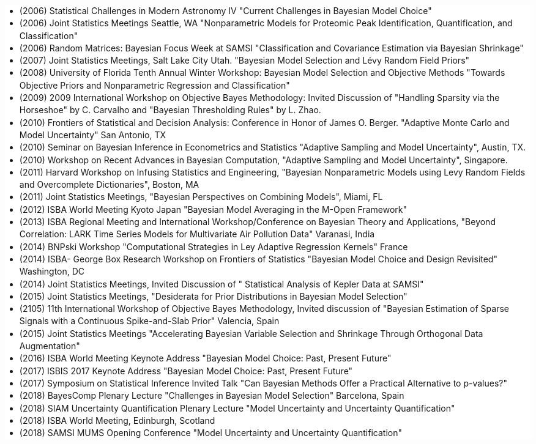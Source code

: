 - (2006) Statistical Challenges in Modern Astronomy IV &quot;Current Challenges in Bayesian Model Choice&quot;
- (2006) Joint Statistics Meetings Seattle, WA &quot;Nonparametric Models for Proteomic Peak Identification, Quantification, and Classification&quot;
- (2006) Random Matrices: Bayesian Focus Week at SAMSI &quot;Classification and Co­variance Estimation via Bayesian Shrinkage&quot;
- (2007) Joint Statistics Meetings, Salt Lake City Utah. &quot;Bayesian Model Selection and Lévy Random Field Priors&quot;
- (2008) University of Florida Tenth Annual Winter Workshop: Bayesian Model Selec­tion and Objective Methods &quot;Towards Objective Priors and Nonparametric Regres­sion and Classification&quot;
- (2009) 2009 International Workshop on Objective Bayes Methodology: Invited Discus­sion of &quot;Handling Sparsity via the Horseshoe&quot; by C. Carvalho and &quot;Bayesian Thresh­olding Rules&quot; by L. Zhao.
- (2010) Frontiers of Statistical and Decision Analysis: Conference in Honor of James O. Berger. &quot;Adaptive Monte Carlo and Model Uncertainty&quot; San Antonio, TX
- (2010) Seminar on Bayesian Inference in Econometrics and Statistics &quot;Adaptive Sam­pling and Model Uncertainty&quot;, Austin, TX.
- (2010) Workshop on Recent Advances in Bayesian Computation, &quot;Adaptive Sampling and Model Uncertainty&quot;, Singapore.
- (2011) Harvard Workshop on Infusing Statistics and Engineering, &quot;Bayesian Nonpara­metric Models using Levy Random Fields and Overcomplete Dictionaries&quot;, Boston, MA
- (2011) Joint Statistics Meetings, &quot;Bayesian Perspectives on Combining Models&quot;, Mi­ami, FL
- (2012) ISBA World Meeting Kyoto Japan &quot;Bayesian Model Averaging in the M-Open Framework&quot;
- (2013) ISBA Regional Meeting and International Workshop/Conference on Bayesian Theory and Applications, &quot;Beyond Correlation: LARK Time Series Models for Mul­tivariate Air Pollution Data&quot; Varanasi, India
- (2014) BNPski Workshop &quot;Computational Strategies in Ley Adaptive Regression Ker­nels&quot; France
- (2014) ISBA- George Box Research Workshop on Frontiers of Statistics &quot;Bayesian Model Choice and Design Revisited&quot; Washington, DC
- (2014) Joint Statistics Meetings, Invited Discussion of &quot; Statistical Analysis of Kepler Data at SAMSI&quot;
- (2015) Joint Statistics Meetings, &quot;Desiderata for Prior Distributions in Bayesian Model Selection&quot;
- (2105) 11th International Workshop of Objective Bayes Methodology, Invited dis­cussion of &quot;Bayesian Estimation of Sparse Signals with a Continuous Spike-and-Slab Prior&quot; Valencia, Spain
- (2015) Joint Statistics Meetings &quot;Accelerating Bayesian Variable Selection and Shrink­age Through Orthogonal Data Augmentation&quot;
- (2016) ISBA World Meeting Keynote Address &quot;Bayesian Model Choice: Past, Present Future&quot;
- (2017) ISBIS 2017 Keynote Address &quot;Bayesian Model Choice: Past, Present Future&quot;
- (2017) Symposium on Statistical Inference Invited Talk &quot;Can Bayesian Methods Offer a Practical Alternative to p-values?&quot;
- (2018) BayesComp Plenary Lecture &quot;Challenges in Bayesian Model Selection&quot; Barcelona, Spain
- (2018) SIAM Uncertainty Quantification Plenary Lecture &quot;Model Uncertainty and Uncertainty Quantification&quot;
- (2018) ISBA World Meeting, Edinburgh, Scotland
- (2018) SAMSI MUMS Opening Conference &quot;Model Uncertainty and Uncertainty Quantification&quot;
